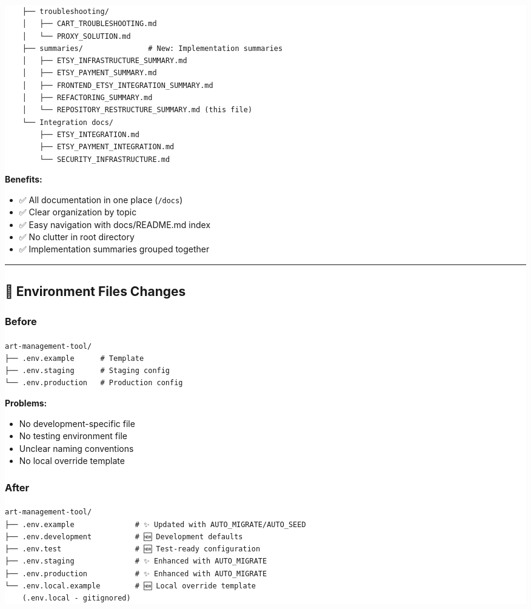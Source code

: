 ```
    ├── troubleshooting/
    │   ├── CART_TROUBLESHOOTING.md
    │   └── PROXY_SOLUTION.md
    ├── summaries/               # New: Implementation summaries
    │   ├── ETSY_INFRASTRUCTURE_SUMMARY.md
    │   ├── ETSY_PAYMENT_SUMMARY.md
    │   ├── FRONTEND_ETSY_INTEGRATION_SUMMARY.md
    │   ├── REFACTORING_SUMMARY.md
    │   └── REPOSITORY_RESTRUCTURE_SUMMARY.md (this file)
    └── Integration docs/
        ├── ETSY_INTEGRATION.md
        ├── ETSY_PAYMENT_INTEGRATION.md
        └── SECURITY_INFRASTRUCTURE.md
```

**Benefits:**
- ✅ All documentation in one place (`/docs`)
- ✅ Clear organization by topic
- ✅ Easy navigation with docs/README.md index
- ✅ No clutter in root directory
- ✅ Implementation summaries grouped together

---

## 🔧 Environment Files Changes

### Before
```
art-management-tool/
├── .env.example      # Template
├── .env.staging      # Staging config
└── .env.production   # Production config
```

**Problems:**
- No development-specific file
- No testing environment file
- Unclear naming conventions
- No local override template

### After
```
art-management-tool/
├── .env.example              # ✨ Updated with AUTO_MIGRATE/AUTO_SEED
├── .env.development          # 🆕 Development defaults
├── .env.test                 # 🆕 Test-ready configuration
├── .env.staging              # ✨ Enhanced with AUTO_MIGRATE
├── .env.production           # ✨ Enhanced with AUTO_MIGRATE
└── .env.local.example        # 🆕 Local override template
    (.env.local - gitignored)
```
